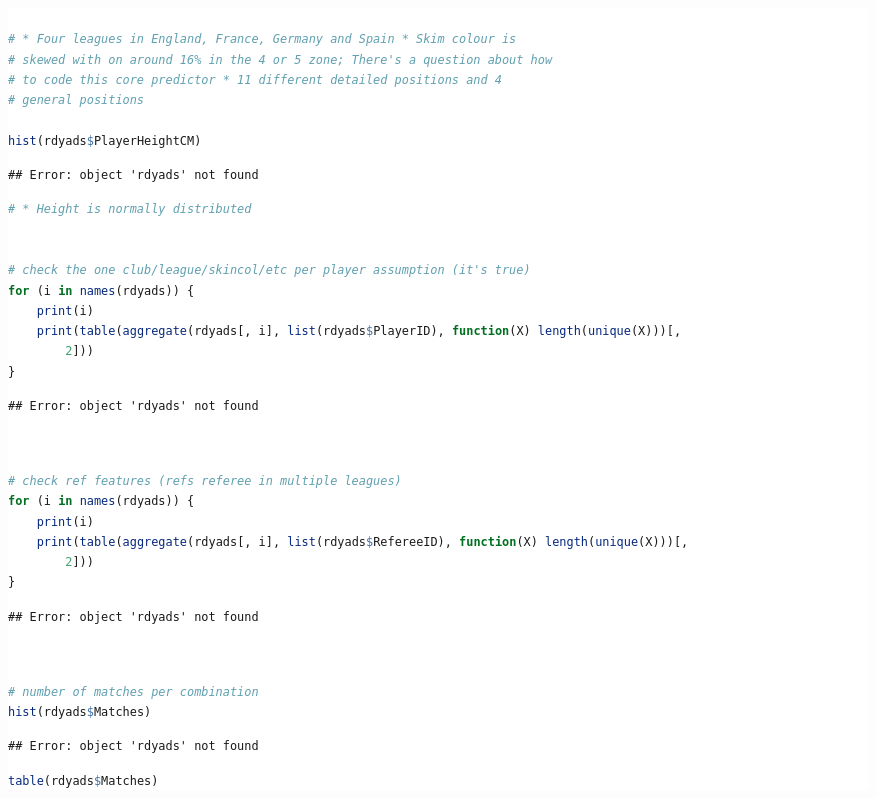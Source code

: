 ```r

# * Four leagues in England, France, Germany and Spain * Skim colour is
# skewed with on around 16% in the 4 or 5 zone; There's a question about how
# to code this core predictor * 11 different detailed positions and 4
# general positions

hist(rdyads$PlayerHeightCM)
```

```
## Error: object 'rdyads' not found
```

```r
# * Height is normally distributed


# check the one club/league/skincol/etc per player assumption (it's true)
for (i in names(rdyads)) {
    print(i)
    print(table(aggregate(rdyads[, i], list(rdyads$PlayerID), function(X) length(unique(X)))[, 
        2]))
}
```

```
## Error: object 'rdyads' not found
```

```r


# check ref features (refs referee in multiple leagues)
for (i in names(rdyads)) {
    print(i)
    print(table(aggregate(rdyads[, i], list(rdyads$RefereeID), function(X) length(unique(X)))[, 
        2]))
}
```

```
## Error: object 'rdyads' not found
```

```r


# number of matches per combination
hist(rdyads$Matches)
```

```
## Error: object 'rdyads' not found
```

```r
table(rdyads$Matches)
```
